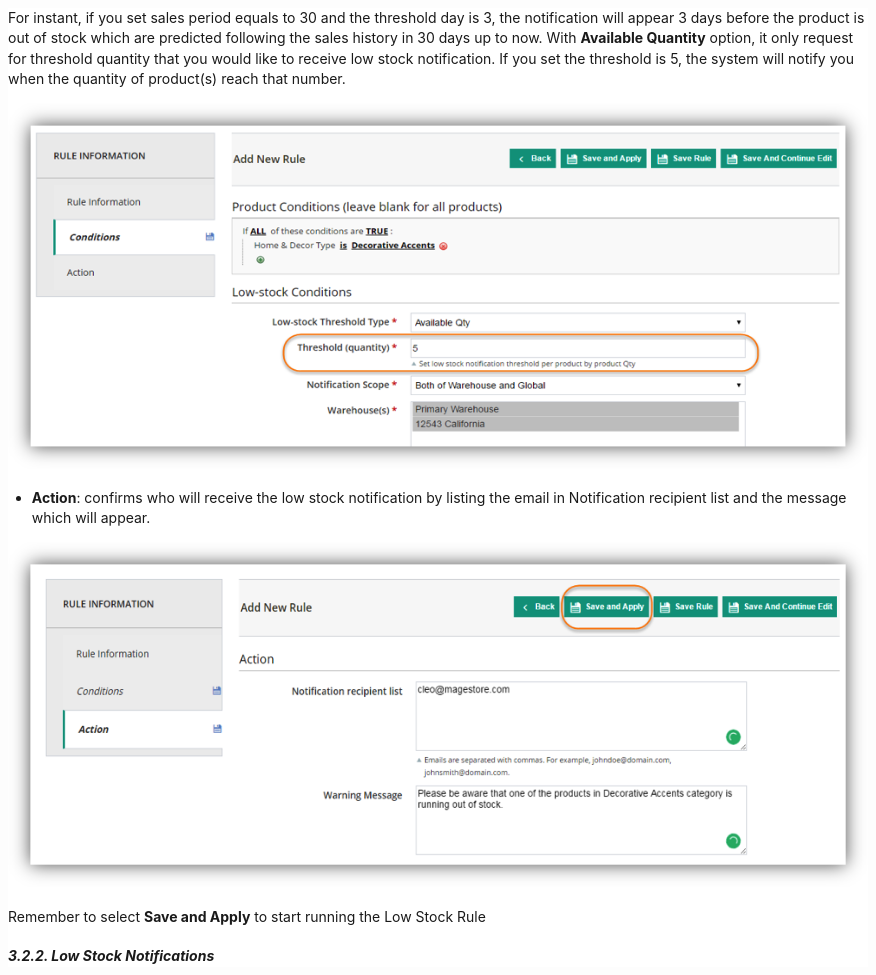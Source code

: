 For instant, if you set sales period equals to 30 and the threshold day is 3, the notification will appear 3 days before the product is out of stock which are predicted following the sales history in 30 days up to now.
With **Available Quantity** option, it only request for threshold quantity that you would like to receive low stock notification. If you set the threshold is 5, the system will notify you when the quantity of product(s) reach that number. 

![enter image description here](https://github.com/Magestore/Docs/blob/master/extensions/Magento%201%20Extensions/image_IM%20Rebuilt/image041.png?raw=true)

 - **Action**: confirms who will receive the low stock notification by listing the email in Notification recipient list and the message which will appear.
 
![enter image description here](https://github.com/Magestore/Docs/blob/master/extensions/Magento%201%20Extensions/image_IM%20Rebuilt/image042.png?raw=true)

Remember to select **Save and Apply** to start running the Low Stock Rule

##### 3.2.2.	Low Stock Notifications
